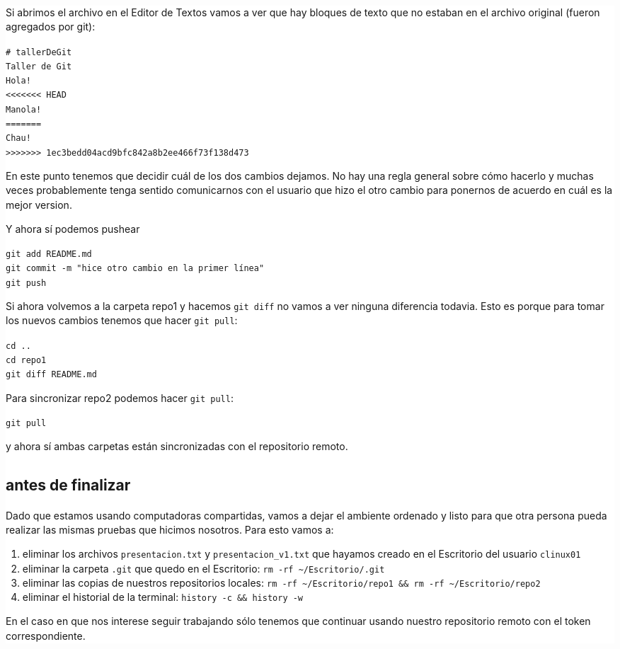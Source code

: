 Si abrimos el archivo en el Editor de Textos vamos a ver que hay bloques de texto que no estaban en el archivo original (fueron agregados por git):

```
# tallerDeGit
Taller de Git
Hola!
<<<<<<< HEAD
Manola!
=======
Chau!
>>>>>>> 1ec3bedd04acd9bfc842a8b2ee466f73f138d473
```

En este punto tenemos que decidir cuál de los dos cambios dejamos. No hay una regla general sobre cómo hacerlo y muchas veces probablemente tenga sentido comunicarnos con el usuario que hizo el otro cambio para ponernos de acuerdo en cuál es la mejor version.

Y ahora sí podemos pushear

```
git add README.md
git commit -m "hice otro cambio en la primer línea"
git push
```

Si ahora volvemos a la carpeta repo1 y hacemos `git diff` no vamos a ver ninguna diferencia todavia. Esto es porque para tomar los nuevos cambios tenemos que hacer `git pull`:

```
cd ..
cd repo1
git diff README.md
```

Para sincronizar repo2 podemos hacer `git pull`:

```
git pull
```

y ahora sí ambas carpetas están sincronizadas con el repositorio remoto.

## antes de finalizar

Dado que estamos usando computadoras compartidas, vamos a dejar el ambiente ordenado y listo para que otra persona pueda realizar las mismas pruebas que hicimos nosotros. Para esto vamos a:

1. eliminar los archivos `presentacion.txt` y `presentacion_v1.txt` que hayamos creado en el Escritorio del usuario `clinux01`
1. eliminar la carpeta `.git` que quedo en el Escritorio: `rm -rf ~/Escritorio/.git`
1. eliminar las copias de nuestros repositorios locales: `rm -rf ~/Escritorio/repo1 && rm -rf ~/Escritorio/repo2`
1. eliminar el historial de la terminal: `history -c && history -w`

En el caso en que nos interese seguir trabajando sólo tenemos que continuar usando nuestro repositorio remoto con el token correspondiente.
